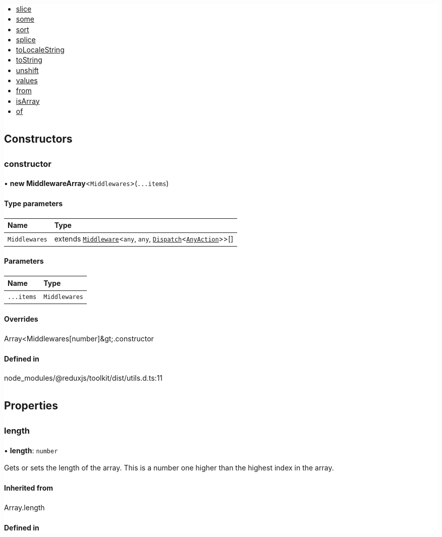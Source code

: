 - [slice](internal_.MiddlewareArray.md#slice)
- [some](internal_.MiddlewareArray.md#some)
- [sort](internal_.MiddlewareArray.md#sort)
- [splice](internal_.MiddlewareArray.md#splice)
- [toLocaleString](internal_.MiddlewareArray.md#tolocalestring)
- [toString](internal_.MiddlewareArray.md#tostring)
- [unshift](internal_.MiddlewareArray.md#unshift)
- [values](internal_.MiddlewareArray.md#values)
- [from](internal_.MiddlewareArray.md#from)
- [isArray](internal_.MiddlewareArray.md#isarray)
- [of](internal_.MiddlewareArray.md#of)

## Constructors

### constructor

• **new MiddlewareArray**<`Middlewares`\>(`...items`)

#### Type parameters

| Name | Type |
| :------ | :------ |
| `Middlewares` | extends [`Middleware`](../interfaces/internal_.Middleware.md)<`any`, `any`, [`Dispatch`](../interfaces/internal_.Dispatch.md)<[`AnyAction`](../interfaces/internal_.AnyAction.md)\>\>[] |

#### Parameters

| Name | Type |
| :------ | :------ |
| `...items` | `Middlewares` |

#### Overrides

Array&lt;Middlewares[number]\&gt;.constructor

#### Defined in

node_modules/@reduxjs/toolkit/dist/utils.d.ts:11

## Properties

### length

• **length**: `number`

Gets or sets the length of the array. This is a number one higher than the highest index in the array.

#### Inherited from

Array.length

#### Defined in

